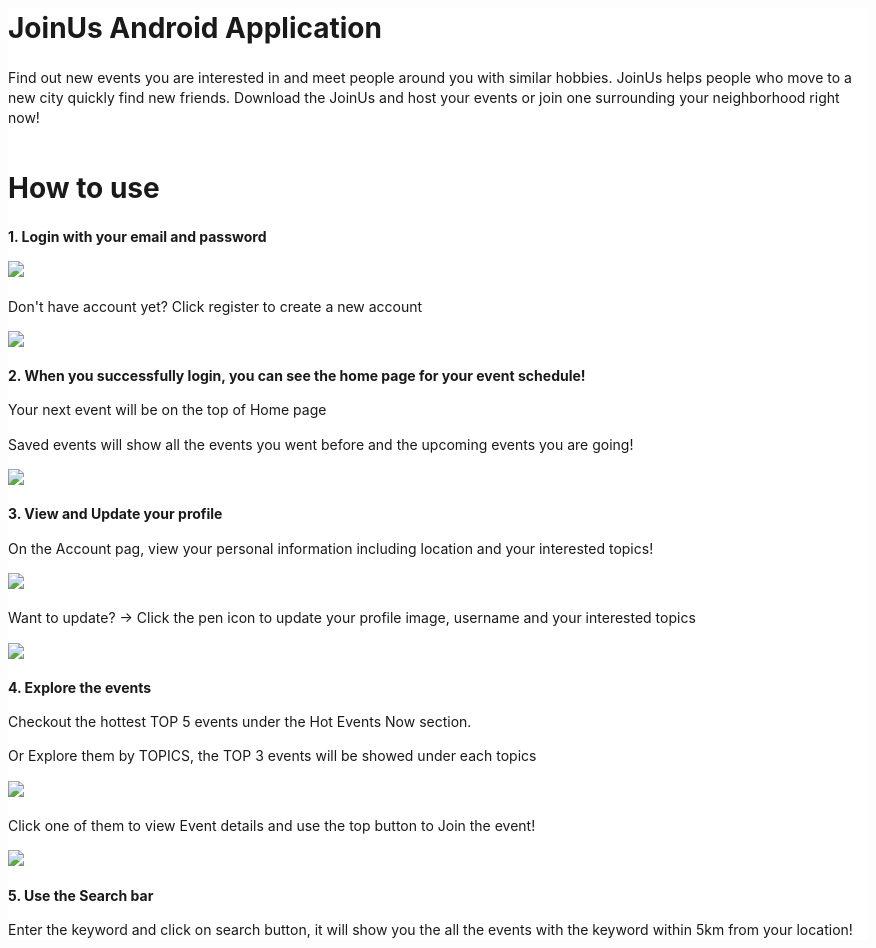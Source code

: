 # JoinUs Android Application
Find out new events you are interested in and meet people around you with similar hobbies. 
JoinUs helps people who move to a new city quickly find new friends. Download the JoinUs and host your events or join one surrounding your neighborhood right now!

# How to use

**1. Login with your email and password**

<img src="https://user-images.githubusercontent.com/90237052/166128887-b944381a-b7ed-4978-8f4d-63b71c1652d1.png" height="350">

Don't have account yet? Click register to create a new account

<img src="https://user-images.githubusercontent.com/90237052/166128968-fa0fe6db-f9c1-4609-942f-7b6a3d2cf74a.png" height="350">


**2. When you successfully login, you can see the home page for your event schedule!** 

Your next event will be on the top of Home page

Saved events will show all the events you went before and the upcoming events you are going!

<img src="https://user-images.githubusercontent.com/90237052/166128994-5a3999d3-238d-4a05-8210-cba2a4a8f2c1.png" height="350">


**3. View and Update your profile**

On the Account pag, view your personal information including location and your interested topics!

<img src="https://user-images.githubusercontent.com/90237052/166129087-af8ac109-cba1-416d-b02e-ab7e18116e0f.png" height="350">

Want to update? -> Click the pen icon to update your profile image, username and your interested topics

<img src="https://user-images.githubusercontent.com/90237052/166129124-3de6e9a6-4321-4b62-9c98-e2e981aae922.png" height="350">



**4. Explore the events**

Checkout the hottest TOP 5 events under the Hot Events Now section.

Or Explore them by TOPICS, the TOP 3 events will be showed under each topics

<img src="https://user-images.githubusercontent.com/90237052/166129210-87e43da1-da7e-4ec9-ac4c-66ce2f47e056.png" height="350">

Click one of them to view Event details and use the top button to Join the event! 

<img src="https://user-images.githubusercontent.com/90237052/166129307-439963e4-2c01-4ec4-96dc-3e3149d09ff8.png" height="350">


**5. Use the Search bar**

Enter the keyword and click on search button, it will show you the all the events with the keyword within 5km from your location!
